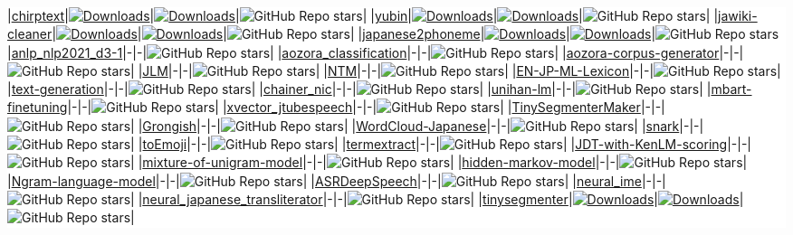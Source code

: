 |[chirptext](https://github.com/letuananh/chirptext)|[![Downloads](https://pepy.tech/badge/chirptext/week)](https://pepy.tech/project/chirptext)|[![Downloads](https://pepy.tech/badge/chirptext)](https://pepy.tech/project/chirptext)|![GitHub Repo stars](https://img.shields.io/github/stars/letuananh/chirptext?style=social)|
|[yubin](https://github.com/alvations/yubin)|[![Downloads](https://pepy.tech/badge/yubin/week)](https://pepy.tech/project/yubin)|[![Downloads](https://pepy.tech/badge/yubin)](https://pepy.tech/project/yubin)|![GitHub Repo stars](https://img.shields.io/github/stars/alvations/yubin?style=social)|
|[jawiki-cleaner](https://github.com/hppRC/jawiki-cleaner)|[![Downloads](https://pepy.tech/badge/jawiki-cleaner/week)](https://pepy.tech/project/jawiki-cleaner)|[![Downloads](https://pepy.tech/badge/jawiki-cleaner)](https://pepy.tech/project/jawiki-cleaner)|![GitHub Repo stars](https://img.shields.io/github/stars/hppRC/jawiki-cleaner?style=social)|
|[japanese2phoneme](https://github.com/iory/japanese2phoneme)|[![Downloads](https://pepy.tech/badge/japanese2phoneme/week)](https://pepy.tech/project/japanese2phoneme)|[![Downloads](https://pepy.tech/badge/japanese2phoneme)](https://pepy.tech/project/japanese2phoneme)|![GitHub Repo stars](https://img.shields.io/github/stars/iory/japanese2phoneme?style=social)
|[anlp_nlp2021_d3-1](https://github.com/arusl/anlp_nlp2021_d3-1)|-|-|![GitHub Repo stars](https://img.shields.io/github/stars/arusl/anlp_nlp2021_d3-1?style=social)|
|[aozora_classification](https://github.com/shibuiwilliam/aozora_classification)|-|-|![GitHub Repo stars](https://img.shields.io/github/stars/shibuiwilliam/aozora_classification?style=social)|
|[aozora-corpus-generator](https://github.com/borh/aozora-corpus-generator)|-|-|![GitHub Repo stars](https://img.shields.io/github/stars/borh/aozora-corpus-generator?style=social)|
|[JLM](https://github.com/jiali-ms/JLM)|-|-|![GitHub Repo stars](https://img.shields.io/github/stars/jiali-ms/JLM?style=social)|
|[NTM](https://github.com/m3yrin/NTM)|-|-|![GitHub Repo stars](https://img.shields.io/github/stars/m3yrin/NTM?style=social)|
|[EN-JP-ML-Lexicon](https://github.com/Machine-Learning-Tokyo/EN-JP-ML-Lexicon)|-|-|![GitHub Repo stars](https://img.shields.io/github/stars/Machine-Learning-Tokyo/EN-JP-ML-Lexicon?style=social)|
|[text-generation](https://github.com/discus0434/text-generation)|-|-|![GitHub Repo stars](https://img.shields.io/github/stars/discus0434/text-generation?style=social)|
|[chainer_nic](https://github.com/yuyay/chainer_nic)|-|-|![GitHub Repo stars](https://img.shields.io/github/stars/yuyay/chainer_nic?style=social)|
|[unihan-lm](https://github.com/JetRunner/unihan-lm)|-|-|![GitHub Repo stars](https://img.shields.io/github/stars/JetRunner/unihan-lm?style=social)|
|[mbart-finetuning](https://github.com/ken11/mbart-finetuning)|-|-|![GitHub Repo stars](https://img.shields.io/github/stars/ken11/mbart-finetuning?style=social)|
|[xvector_jtubespeech](https://github.com/sarulab-speech/xvector_jtubespeech)|-|-|![GitHub Repo stars](https://img.shields.io/github/stars/sarulab-speech/xvector_jtubespeech?style=social)|
|[TinySegmenterMaker](https://github.com/shogo82148/TinySegmenterMaker)|-|-|![GitHub Repo stars](https://img.shields.io/github/stars/shogo82148/TinySegmenterMaker?style=social)|
|[Grongish](https://github.com/shogo82148/Grongish)|-|-|![GitHub Repo stars](https://img.shields.io/github/stars/shogo82148/Grongish?style=social)|
|[WordCloud-Japanese](https://github.com/aocattleya/WordCloud-Japanese)|-|-|![GitHub Repo stars](https://img.shields.io/github/stars/aocattleya/WordCloud-Japanese?style=social)|
|[snark](https://github.com/hiraokusky/snark)|-|-|![GitHub Repo stars](https://img.shields.io/github/stars/hiraokusky/snark?style=social)|
|[toEmoji](https://github.com/mkan0141/toEmoji)|-|-|![GitHub Repo stars](https://img.shields.io/github/stars/mkan0141/toEmoji?style=social)|
|[termextract](https://github.com/kanjirz50/termextract)|-|-|![GitHub Repo stars](https://img.shields.io/github/stars/kanjirz50/termextract?style=social)|
|[JDT-with-KenLM-scoring](https://github.com/TUT-SLP-lab/JDT-with-KenLM-scoring)|-|-|![GitHub Repo stars](https://img.shields.io/github/stars/TUT-SLP-lab/JDT-with-KenLM-scoring?style=social)|
|[mixture-of-unigram-model](https://github.com/KentoW/mixture-of-unigram-model)|-|-|![GitHub Repo stars](https://img.shields.io/github/stars/KentoW/mixture-of-unigram-model?style=social)|
|[hidden-markov-model](https://github.com/KentoW/hidden-markov-model)|-|-|![GitHub Repo stars](https://img.shields.io/github/stars/KentoW/hidden-markov-model?style=social)|
|[Ngram-language-model](https://github.com/KentoW/Ngram-language-model)|-|-|![GitHub Repo stars](https://img.shields.io/github/stars/KentoW/Ngram-language-model?style=social)|
|[ASRDeepSpeech](https://github.com/JeanMaximilienCadic/ASRDeepSpeech)|-|-|![GitHub Repo stars](https://img.shields.io/github/stars/JeanMaximilienCadic/ASRDeepSpeech?style=social)|
|[neural_ime](https://github.com/yohokuno/neural_ime)|-|-|![GitHub Repo stars](https://img.shields.io/github/stars/yohokuno/neural_ime?style=social)|
|[neural_japanese_transliterator](https://github.com/Kyubyong/neural_japanese_transliterator)|-|-|![GitHub Repo stars](https://img.shields.io/github/stars/Kyubyong/neural_japanese_transliterator?style=social)|
|[tinysegmenter](https://github.com/SamuraiT/tinysegmenter)|[![Downloads](https://pepy.tech/badge/tinysegmenter/week)](https://pepy.tech/project/tinysegmenter3)|[![Downloads](https://pepy.tech/badge/tinysegmenter3)](https://pepy.tech/project/tinysegmenter3)|![GitHub Repo stars](https://img.shields.io/github/stars/SamuraiT/tinysegmenter3?style=social)|